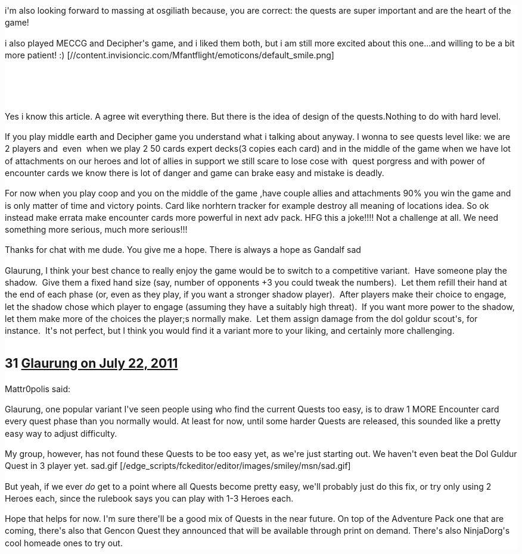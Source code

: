 i'm also looking forward to massing at osgiliath because, you are correct: the quests are super important and are the heart of the game!

i also played MECCG and Decipher's game, and i liked them both, but i am still more excited about this one...and willing to be a bit more patient! :) [//content.invisioncic.com/Mfantflight/emoticons/default_smile.png]

 

 

Yes i know this article. A agree wit everything there. But there is the idea of design of the quests.Nothing to do with hard level.

If you play middle earth and Decipher game you understand what i talking about anyway. I wonna to see quests level like: we are 2 players and  even  when we play 2 50 cards expert decks(3 copies each card) and in the middle of the game when we have lot of attachments on our heroes and lot of allies in support we still scare to lose cose with  quest porgress and with power of encounter cards we know there is lot of danger and game can brake easy and mistake is deadly. 

For now when you play coop and you on the middle of the game ,have couple allies and attachments 90% you win the game and is only matter of time and victory points. Card like norhtern tracker for example destroy all meaning of locations idea. So ok instead make errata make encounter cards more powerful in next adv pack. HFG this a joke!!!! Not a challenge at all. We need something more serious, much more serious!!!

Thanks for chat with me dude. You give me a hope. There is always a hope as Gandalf sad



Glaurung, I think your best chance to really enjoy the game would be to switch to a competitive variant.  Have someone play the shadow.  Give them a fixed hand size (say, number of opponents +3 you could tweak the numbers).  Let them refill their hand at the end of each phase (or, even as they play, if you want a stronger shadow player).  After players make their choice to engage, let the shadow chose which player to engage (assuming they have a suitably high threat).  If you want more power to the shadow, let them make more of the choices the player;s normally make.  Let them assign damage from the dol goldur scout's, for instance.  It's not perfect, but I think you would find it a variant more to your liking, and certainly more challenging. 

## 31 [Glaurung on July 22, 2011](https://community.fantasyflightgames.com/topic/49836-hunt-for-gollum-review/?do=findComment&comment=502786)

Mattr0polis said:

Glaurung, one popular variant I've seen people using who find the current Quests too easy, is to draw 1 MORE Encounter card every quest phase than you normally would. At least for now, until some harder Quests are released, this sounded like a pretty easy way to adjust difficulty.

My group, however, has not found these Quests to be too easy yet, as we're just starting out. We haven't even beat the Dol Guldur Quest in 3 player yet. sad.gif [/edge_scripts/fckeditor/editor/images/smiley/msn/sad.gif]

But yeah, if we ever *do* get to a point where all Quests become pretty easy, we'll probably just do this fix, or try only using 2 Heroes each, since the rulebook says you can play with 1-3 Heroes each.

Hope that helps for now. I'm sure there'll be a good mix of Quests in the near future. On top of the Adventure Pack one that are coming, there's also that Gencon Quest they announced that will be available through print on demand. There's also NinjaDorg's cool homeade ones to try out.
